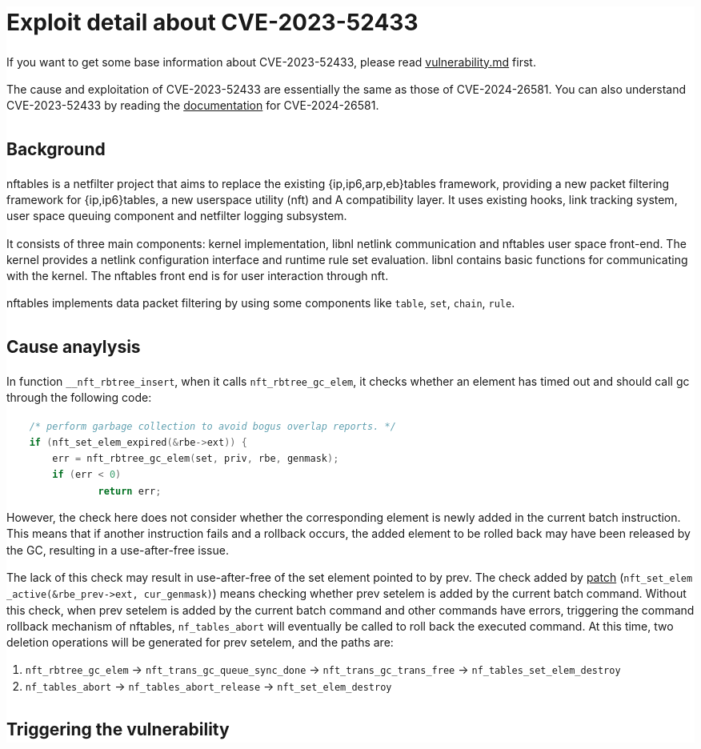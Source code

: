 # Exploit detail about CVE-2023-52433
If you want to get some base information about CVE-2023-52433, please read [vulnerability.md](./vulnerability.md) first.

The cause and exploitation of CVE-2023-52433 are essentially the same as those of CVE-2024-26581. You can also understand CVE-2023-52433 by reading the [documentation](https://github.com/google/security-research/blob/master/pocs/linux/kernelctf/CVE-2024-26581_lts_cos_mitigation/docs/vulnerability.md) for CVE-2024-26581.

## Background
nftables is a netfilter project that aims to replace the existing {ip,ip6,arp,eb}tables framework, providing a new packet filtering framework for {ip,ip6}tables, a new userspace utility (nft) and A compatibility layer. It uses existing hooks, link tracking system, user space queuing component and netfilter logging subsystem.

It consists of three main components: kernel implementation, libnl netlink communication and nftables user space front-end. The kernel provides a netlink configuration interface and runtime rule set evaluation. libnl contains basic functions for communicating with the kernel. The nftables front end is for user interaction through nft.

nftables implements data packet filtering by using some components like `table`, `set`, `chain`, `rule`.

## Cause anaylysis
In function `__nft_rbtree_insert`, when it calls `nft_rbtree_gc_elem`, it checks whether an element has timed out and should call gc through the following code:
```c 
    /* perform garbage collection to avoid bogus overlap reports. */
    if (nft_set_elem_expired(&rbe->ext)) {
        err = nft_rbtree_gc_elem(set, priv, rbe, genmask);
        if (err < 0)
 				return err;
```
However, the check here does not consider whether the corresponding element is newly added in the current batch instruction. This means that if another instruction fails and a rollback occurs, the added element to be rolled back may have been released by the GC, resulting in a use-after-free issue.

The lack of this check may result in use-after-free of the set element pointed to by prev. The check added by [patch](https://git.kernel.org/pub/scm/linux/kernel/git/torvalds/linux.git/commit?id=2ee52ae94baabf7ee09cf2a8d854b990dac5d0e4) (`nft_set_elem_active(&rbe_prev->ext, cur_genmask)`) means checking whether prev setelem is added by the current batch command. Without this check, when prev setelem is added by the current batch command and other commands have errors, triggering the command rollback mechanism of nftables, `nf_tables_abort` will eventually be called to roll back the executed command. At this time, two deletion operations will be generated for prev setelem, and the paths are:
1. `nft_rbtree_gc_elem` -> `nft_trans_gc_queue_sync_done` -> `nft_trans_gc_trans_free` -> `nf_tables_set_elem_destroy`
2. `nf_tables_abort` -> `nf_tables_abort_release` -> `nft_set_elem_destroy` 


## Triggering the vulnerability
